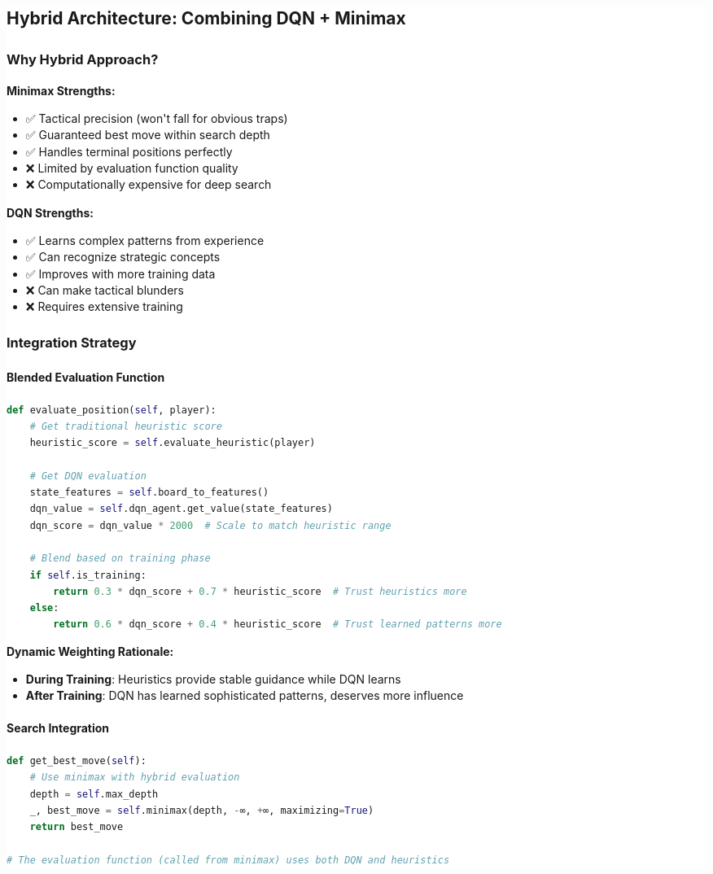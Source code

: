 
## **Hybrid Architecture: Combining DQN + Minimax**

### **Why Hybrid Approach?**

**Minimax Strengths:**
- ✅ Tactical precision (won't fall for obvious traps)
- ✅ Guaranteed best move within search depth
- ✅ Handles terminal positions perfectly
- ❌ Limited by evaluation function quality
- ❌ Computationally expensive for deep search

**DQN Strengths:**
- ✅ Learns complex patterns from experience
- ✅ Can recognize strategic concepts
- ✅ Improves with more training data
- ❌ Can make tactical blunders
- ❌ Requires extensive training

### **Integration Strategy**

#### **Blended Evaluation Function**
```python
def evaluate_position(self, player):
    # Get traditional heuristic score
    heuristic_score = self.evaluate_heuristic(player)
    
    # Get DQN evaluation
    state_features = self.board_to_features()
    dqn_value = self.dqn_agent.get_value(state_features)
    dqn_score = dqn_value * 2000  # Scale to match heuristic range
    
    # Blend based on training phase
    if self.is_training:
        return 0.3 * dqn_score + 0.7 * heuristic_score  # Trust heuristics more
    else:
        return 0.6 * dqn_score + 0.4 * heuristic_score  # Trust learned patterns more
```

**Dynamic Weighting Rationale:**
- **During Training**: Heuristics provide stable guidance while DQN learns
- **After Training**: DQN has learned sophisticated patterns, deserves more influence

#### **Search Integration**
```python
def get_best_move(self):
    # Use minimax with hybrid evaluation
    depth = self.max_depth
    _, best_move = self.minimax(depth, -∞, +∞, maximizing=True)
    return best_move

# The evaluation function (called from minimax) uses both DQN and heuristics
```
